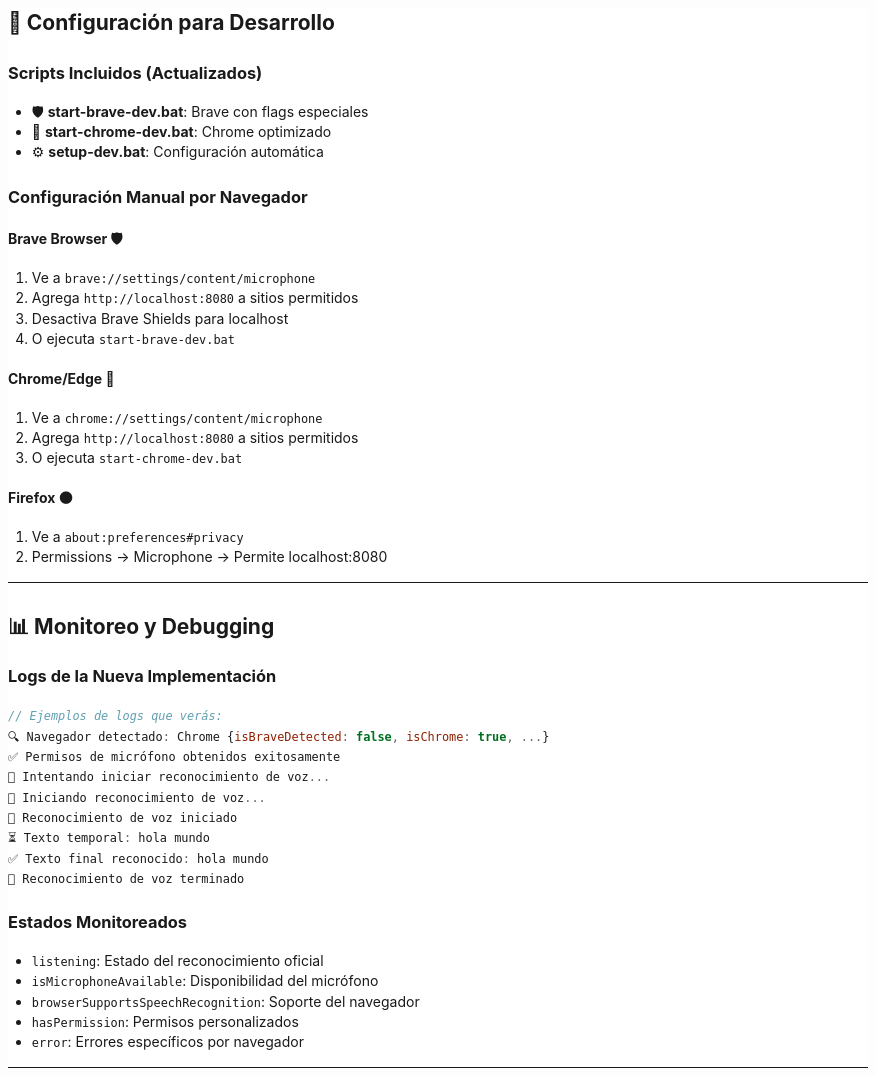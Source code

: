 
## 🔧 **Configuración para Desarrollo**

### **Scripts Incluidos (Actualizados)**
- 🛡️ **start-brave-dev.bat**: Brave con flags especiales
- 🔵 **start-chrome-dev.bat**: Chrome optimizado
- ⚙️ **setup-dev.bat**: Configuración automática

### **Configuración Manual por Navegador**

#### **Brave Browser** 🛡️
1. Ve a `brave://settings/content/microphone`
2. Agrega `http://localhost:8080` a sitios permitidos
3. Desactiva Brave Shields para localhost
4. O ejecuta `start-brave-dev.bat`

#### **Chrome/Edge** 🔵
1. Ve a `chrome://settings/content/microphone`
2. Agrega `http://localhost:8080` a sitios permitidos
3. O ejecuta `start-chrome-dev.bat`

#### **Firefox** 🟠
1. Ve a `about:preferences#privacy`
2. Permissions → Microphone → Permite localhost:8080

---

## 📊 **Monitoreo y Debugging**

### **Logs de la Nueva Implementación**
```javascript
// Ejemplos de logs que verás:
🔍 Navegador detectado: Chrome {isBraveDetected: false, isChrome: true, ...}
✅ Permisos de micrófono obtenidos exitosamente
🚀 Intentando iniciar reconocimiento de voz...
🎯 Iniciando reconocimiento de voz...
🎤 Reconocimiento de voz iniciado
⏳ Texto temporal: hola mundo
✅ Texto final reconocido: hola mundo
🔴 Reconocimiento de voz terminado
```

### **Estados Monitoreados**
- `listening`: Estado del reconocimiento oficial
- `isMicrophoneAvailable`: Disponibilidad del micrófono
- `browserSupportsSpeechRecognition`: Soporte del navegador
- `hasPermission`: Permisos personalizados
- `error`: Errores específicos por navegador

---
